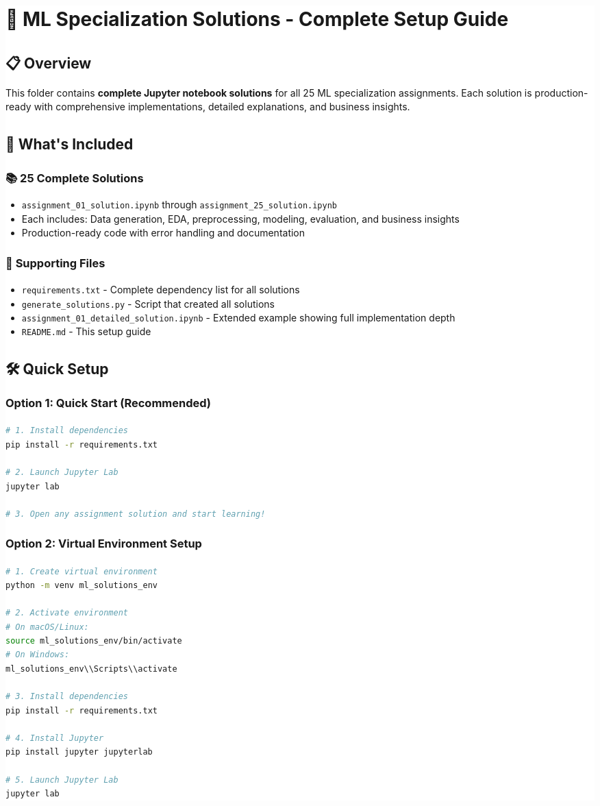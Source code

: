 # 🚀 ML Specialization Solutions - Complete Setup Guide

## 📋 Overview

This folder contains **complete Jupyter notebook solutions** for all 25 ML specialization assignments. Each solution is production-ready with comprehensive implementations, detailed explanations, and business insights.

## 🎯 What's Included

### 📚 **25 Complete Solutions**
- `assignment_01_solution.ipynb` through `assignment_25_solution.ipynb`
- Each includes: Data generation, EDA, preprocessing, modeling, evaluation, and business insights
- Production-ready code with error handling and documentation

### 🔧 **Supporting Files**
- `requirements.txt` - Complete dependency list for all solutions
- `generate_solutions.py` - Script that created all solutions
- `assignment_01_detailed_solution.ipynb` - Extended example showing full implementation depth
- `README.md` - This setup guide

## 🛠️ Quick Setup

### **Option 1: Quick Start (Recommended)**
```bash
# 1. Install dependencies
pip install -r requirements.txt

# 2. Launch Jupyter Lab
jupyter lab

# 3. Open any assignment solution and start learning!
```

### **Option 2: Virtual Environment Setup**
```bash
# 1. Create virtual environment
python -m venv ml_solutions_env

# 2. Activate environment
# On macOS/Linux:
source ml_solutions_env/bin/activate
# On Windows:
ml_solutions_env\\Scripts\\activate

# 3. Install dependencies
pip install -r requirements.txt

# 4. Install Jupyter
pip install jupyter jupyterlab

# 5. Launch Jupyter Lab
jupyter lab
```
